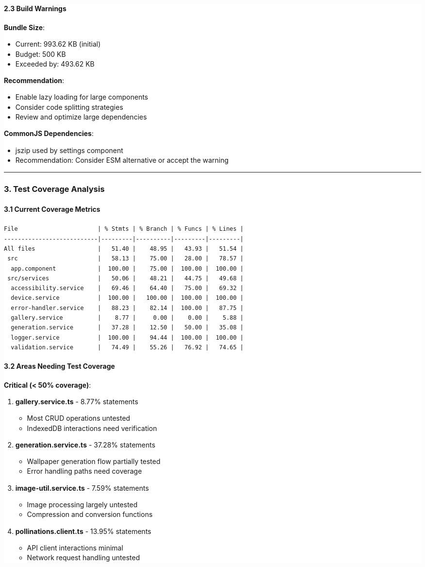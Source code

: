 #### 2.3 Build Warnings

**Bundle Size**:
- Current: 993.62 KB (initial)
- Budget: 500 KB
- Exceeded by: 493.62 KB

**Recommendation**:
- Enable lazy loading for large components
- Consider code splitting strategies
- Review and optimize large dependencies

**CommonJS Dependencies**:
- jszip used by settings component
- Recommendation: Consider ESM alternative or accept the warning

---

### 3. Test Coverage Analysis

#### 3.1 Current Coverage Metrics

```
File                       | % Stmts | % Branch | % Funcs | % Lines |
---------------------------|---------|----------|---------|---------|
All files                  |   51.40 |    48.95 |   43.93 |   51.54 |
 src                       |   58.13 |    75.00 |   28.00 |   78.57 |
  app.component            |  100.00 |    75.00 |  100.00 |  100.00 |
 src/services              |   50.06 |    48.21 |   44.75 |   49.68 |
  accessibility.service    |   69.46 |    64.40 |   75.00 |   69.32 |
  device.service           |  100.00 |   100.00 |  100.00 |  100.00 |
  error-handler.service    |   88.23 |    82.14 |  100.00 |   87.75 |
  gallery.service          |    8.77 |     0.00 |    0.00 |    5.88 |
  generation.service       |   37.28 |    12.50 |   50.00 |   35.08 |
  logger.service           |  100.00 |    94.44 |  100.00 |  100.00 |
  validation.service       |   74.49 |    55.26 |   76.92 |   74.65 |
```

#### 3.2 Areas Needing Test Coverage

**Critical (< 50% coverage)**:
1. **gallery.service.ts** - 8.77% statements
   - Most CRUD operations untested
   - IndexedDB interactions need verification

2. **generation.service.ts** - 37.28% statements
   - Wallpaper generation flow partially tested
   - Error handling paths need coverage

3. **image-util.service.ts** - 7.59% statements
   - Image processing largely untested
   - Compression and conversion functions

4. **pollinations.client.ts** - 13.95% statements
   - API client interactions minimal
   - Network request handling untested
